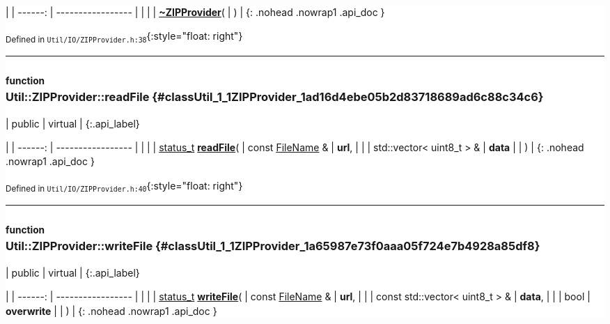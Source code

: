 |
| ------: | ----------------- |
|  |
|  **[~ZIPProvider](#classUtil_1_1ZIPProvider_1ae9242d18d0defd194ab39eafb3332e1e)**( |  ) |
{: .nohead .nowrap1 .api_doc }





<sub>Defined in `Util/IO/ZIPProvider.h:38`</sub>{:style="float: right"}

-------------------------------------------------------------------

### <small>function</small><br/> Util::ZIPProvider::readFile {#classUtil_1_1ZIPProvider_1ad16d4ebe05b2d83718689ad6c88c34c6}

| public | virtual |
{:.api_label}

|
| ------: | ----------------- |
|  |
| [status_t](classUtil_1_1AbstractFSProvider#classUtil_1_1AbstractFSProvider_1ac1f19c7bea3fe510a6edc3f2b0db3cae) **[readFile](#classUtil_1_1ZIPProvider_1ad16d4ebe05b2d83718689ad6c88c34c6)**( | const [FileName](classUtil_1_1FileName) & | **url**, |
| | std::vector< uint8_t > & | **data** |
|   ) |
{: .nohead .nowrap1 .api_doc }





<sub>Defined in `Util/IO/ZIPProvider.h:40`</sub>{:style="float: right"}

-------------------------------------------------------------------

### <small>function</small><br/> Util::ZIPProvider::writeFile {#classUtil_1_1ZIPProvider_1a65987e73f0aaa05f724e7b4928a85df8}

| public | virtual |
{:.api_label}

|
| ------: | ----------------- |
|  |
| [status_t](classUtil_1_1AbstractFSProvider#classUtil_1_1AbstractFSProvider_1ac1f19c7bea3fe510a6edc3f2b0db3cae) **[writeFile](#classUtil_1_1ZIPProvider_1a65987e73f0aaa05f724e7b4928a85df8)**( | const [FileName](classUtil_1_1FileName) & | **url**, |
| | const std::vector< uint8_t > & | **data**, |
| | bool | **overwrite** |
|   ) |
{: .nohead .nowrap1 .api_doc }
